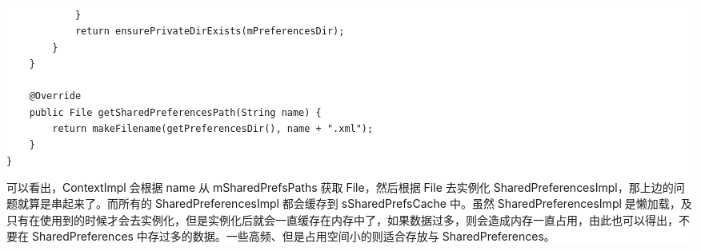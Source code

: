 ```
            }
            return ensurePrivateDirExists(mPreferencesDir);
        }
    }

    @Override
    public File getSharedPreferencesPath(String name) {
        return makeFilename(getPreferencesDir(), name + ".xml");
    }
}
```
可以看出，ContextImpl 会根据 name 从 mSharedPrefsPaths 获取 File，然后根据 File 去实例化 SharedPreferencesImpl，那上边的问题就算是串起来了。而所有的 SharedPreferencesImpl 都会缓存到 sSharedPrefsCache 中。虽然 SharedPreferencesImpl 是懒加载，及只有在使用到的时候才会去实例化，但是实例化后就会一直缓存在内存中了，如果数据过多，则会造成内存一直占用，由此也可以得出，不要在 SharedPreferences 中存过多的数据。一些高频、但是占用空间小的则适合存放与 SharedPreferences。
